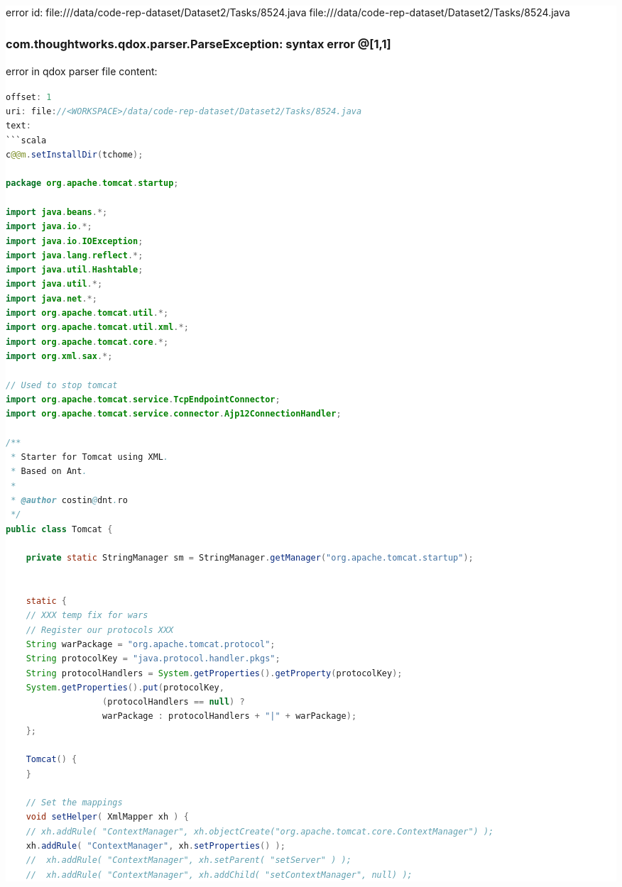 error id: file://<WORKSPACE>/data/code-rep-dataset/Dataset2/Tasks/8524.java
file://<WORKSPACE>/data/code-rep-dataset/Dataset2/Tasks/8524.java
### com.thoughtworks.qdox.parser.ParseException: syntax error @[1,1]

error in qdox parser
file content:
```java
offset: 1
uri: file://<WORKSPACE>/data/code-rep-dataset/Dataset2/Tasks/8524.java
text:
```scala
c@@m.setInstallDir(tchome);

package org.apache.tomcat.startup;

import java.beans.*;
import java.io.*;
import java.io.IOException;
import java.lang.reflect.*;
import java.util.Hashtable;
import java.util.*;
import java.net.*;
import org.apache.tomcat.util.*;
import org.apache.tomcat.util.xml.*;
import org.apache.tomcat.core.*;
import org.xml.sax.*;

// Used to stop tomcat
import org.apache.tomcat.service.TcpEndpointConnector;
import org.apache.tomcat.service.connector.Ajp12ConnectionHandler;

/**
 * Starter for Tomcat using XML.
 * Based on Ant.
 *
 * @author costin@dnt.ro
 */
public class Tomcat {

    private static StringManager sm = StringManager.getManager("org.apache.tomcat.startup");


    static {
	// XXX temp fix for wars
	// Register our protocols XXX
	String warPackage = "org.apache.tomcat.protocol";
	String protocolKey = "java.protocol.handler.pkgs";
	String protocolHandlers = System.getProperties().getProperty(protocolKey);
	System.getProperties().put(protocolKey,
				   (protocolHandlers == null) ?
				   warPackage : protocolHandlers + "|" + warPackage);
    };

    Tomcat() {
    }

    // Set the mappings
    void setHelper( XmlMapper xh ) {
 	// xh.addRule( "ContextManager", xh.objectCreate("org.apache.tomcat.core.ContextManager") );
	xh.addRule( "ContextManager", xh.setProperties() );
	//	xh.addRule( "ContextManager", xh.setParent( "setServer" ) );
	//	xh.addRule( "ContextManager", xh.addChild( "setContextManager", null) );

```